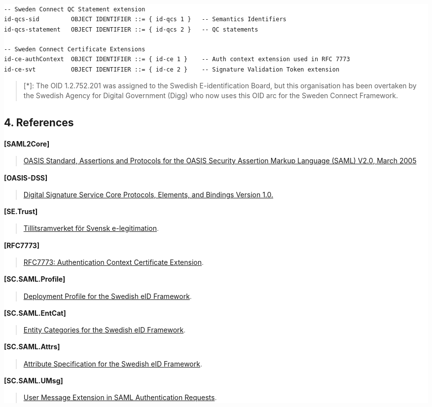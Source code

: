     -- Sweden Connect QC Statement extension
    id-qcs-sid         OBJECT IDENTIFIER ::= { id-qcs 1 }   -- Semantics Identifiers
    id-qcs-statement   OBJECT IDENTIFIER ::= { id-qcs 2 }   -- QC statements

    -- Sweden Connect Certificate Extensions
    id-ce-authContext  OBJECT IDENTIFIER ::= { id-ce 1 }    -- Auth context extension used in RFC 7773
    id-ce-svt          OBJECT IDENTIFIER ::= { id-ce 2 }    -- Signature Validation Token extension

> \[*\]: The OID 1.2.752.201 was assigned to the Swedish E-identification Board, but this organisation has been overtaken by the Swedish Agency for Digital Government (Digg) who now uses this OID arc for the Sweden Connect Framework.

<a name="references"></a>
## 4. References

<a name="saml2core"></a>
**\[SAML2Core\]**
> [OASIS Standard, Assertions and Protocols for the OASIS Security
> Assertion Markup Language (SAML) V2.0, March 2005](http://docs.oasis-open.org/security/saml/v2.0/saml-core-2.0-os.pdf)

<a name="oasis-dss"></a>
**\[OASIS-DSS\]**
> [Digital Signature Service Core Protocols, Elements, and Bindings
> Version 1.0.](http://docs.oasis-open.org/dss/v1.0/oasis-dss-core-spec-v1.0-os.html)

<a name="se-trust"></a>
**\[SE.Trust\]**
> [Tillitsramverket för Svensk e-legitimation](https://www.digg.se/digitala-tjanster/e-legitimering/tillitsnivaer-for-e-legitimering/tillitsramverk-for-svensk-e-legitimation).

<a name="rfc7773"></a>
**\[RFC7773\]**
> [RFC7773: Authentication Context Certificate Extension](https://tools.ietf.org/html/rfc7773).

<a name="sc-saml-profile"></a>
**\[SC.SAML.Profile\]**
> [Deployment Profile for the Swedish eID Framework](https://docs.swedenconnect.se/technical-framework/latest/02_-_Deployment_Profile_for_the_Swedish_eID_Framework.html).

<a name="sc-saml-entcat"></a>
**\[SC.SAML.EntCat\]**
> [Entity Categories for the Swedish eID Framework](https://docs.swedenconnect.se/technical-framework/latest/06_-_Entity_Categories_for_the_Swedish_eID_Framework.html).

<a name="sc-saml-attrs"></a>
**\[SC.SAML.Attrs\]**
> [Attribute Specification for the Swedish eID Framework](https://docs.swedenconnect.se/technical-framework/latest/04_-_Attribute_Specification_for_the_Swedish_eID_Framework.html).

<a name="sc-saml-umsg"></a>
**\[SC.SAML.UMsg\]**
> [User Message Extension in SAML Authentication Requests](https://docs.swedenconnect.se/technical-framework/latest/18_-_User_Message_Extension_in_SAML_Authentication_Requests.html).
